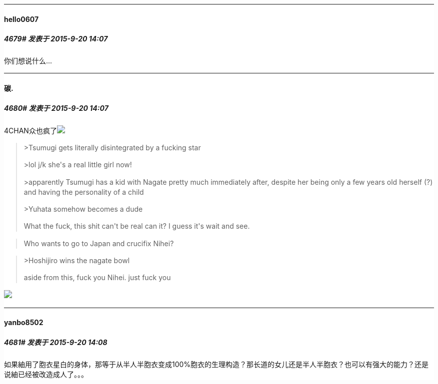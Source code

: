 





*****

####  hello0607  
##### 4679#       发表于 2015-9-20 14:07




你们想说什么...







*****

####  碳.  
##### 4680#       发表于 2015-9-20 14:07




4CHAN众也疯了<img src="https://static.saraba1st.com/image/smiley/face/154.gif" referrerpolicy="no-referrer">
 <blockquote>&gt;Tsumugi gets literally disintegrated by a fucking star

&gt;lol j/k she's a real little girl now!

&gt;apparently Tsumugi has a kid with Nagate pretty much immediately after, despite her being only a few years old herself (?) and having the personality of a child

&gt;Yuhata somehow becomes a dude

What the fuck, this shit can't be real can it? I guess it's wait and see.</blockquote><blockquote>Who wants to go to Japan and crucifix Nihei?</blockquote><blockquote>&gt;Hoshijiro wins the nagate bowl

aside from this, fuck you Nihei. just fuck you</blockquote>
<img src="http://ww2.sinaimg.cn/large/b2538205jw1ew8vwci0cej208408et9h.jpg" referrerpolicy="no-referrer">







*****

####  yanbo8502  
##### 4681#       发表于 2015-9-20 14:08




如果紬用了胞衣星白的身体，那等于从半人半胞衣变成100%胞衣的生理构造？那长道的女儿还是半人半胞衣？也可以有强大的能力？还是说紬已经被改造成人了。。。




